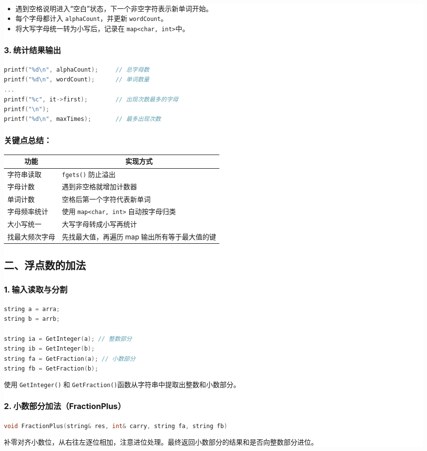 * 遇到空格说明进入“空白”状态，下一个非空字符表示新单词开始。
* 每个字母都计入 `alphaCount`​，并更新 `wordCount`​。
* 将大写字母统一转为小写后，记录在 `map<char, int>`​ 中。

### 3. 统计结果输出

```cpp
printf("%d\n", alphaCount);     // 总字母数
printf("%d\n", wordCount);      // 单词数量
...
printf("%c", it->first);        // 出现次数最多的字母
printf("\n");
printf("%d\n", maxTimes);       // 最多出现次数
```

### **关键点总结：**

|功能|实现方式|
| ----------------| -----------------------------------------------|
|字符串读取|​`fgets()`​ 防止溢出|
|字母计数|遇到非空格就增加计数器|
|单词计数|空格后第一个字符代表新单词|
|字母频率统计|使用 `map<char, int>`​ 自动按字母归类|
|大小写统一|大写字母转成小写再统计|
|找最大频次字母|先找最大值，再遍历 map 输出所有等于最大值的键|

## 二、浮点数的加法

### 1. **输入读取与分割**

```cpp
string a = arra;
string b = arrb;

string ia = GetInteger(a); // 整数部分
string ib = GetInteger(b);
string fa = GetFraction(a); // 小数部分
string fb = GetFraction(b);
```

使用 `GetInteger()`​ 和 `GetFraction()`​ 函数从字符串中提取出整数和小数部分。

### 2. **小数部分加法（FractionPlus）**

```cpp
void FractionPlus(string& res, int& carry, string fa, string fb)
```

补零对齐小数位，从右往左逐位相加，注意进位处理。最终返回小数部分的结果和是否向整数部分进位。
